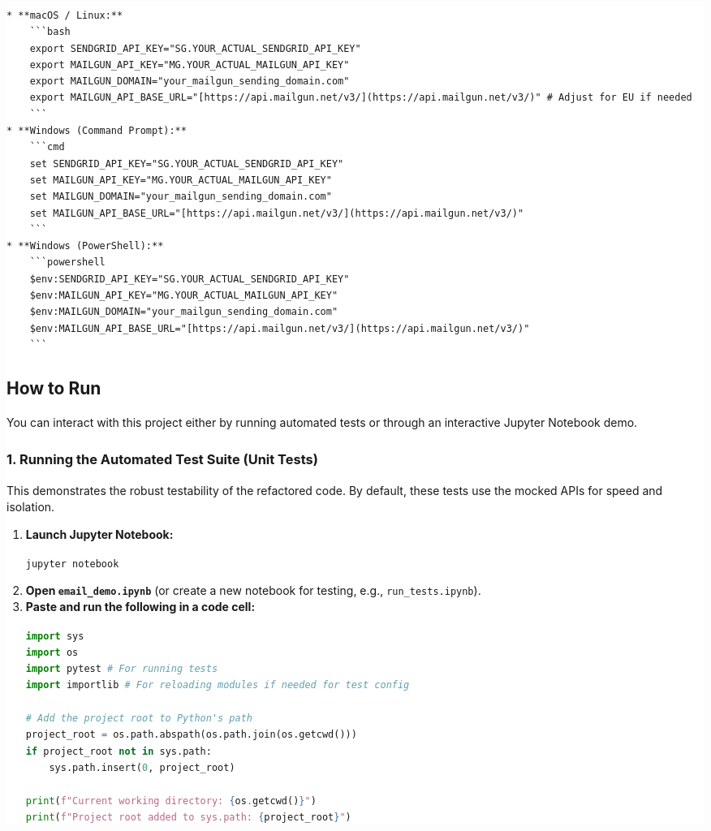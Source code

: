     * **macOS / Linux:**
        ```bash
        export SENDGRID_API_KEY="SG.YOUR_ACTUAL_SENDGRID_API_KEY"
        export MAILGUN_API_KEY="MG.YOUR_ACTUAL_MAILGUN_API_KEY"
        export MAILGUN_DOMAIN="your_mailgun_sending_domain.com"
        export MAILGUN_API_BASE_URL="[https://api.mailgun.net/v3/](https://api.mailgun.net/v3/)" # Adjust for EU if needed
        ```
    * **Windows (Command Prompt):**
        ```cmd
        set SENDGRID_API_KEY="SG.YOUR_ACTUAL_SENDGRID_API_KEY"
        set MAILGUN_API_KEY="MG.YOUR_ACTUAL_MAILGUN_API_KEY"
        set MAILGUN_DOMAIN="your_mailgun_sending_domain.com"
        set MAILGUN_API_BASE_URL="[https://api.mailgun.net/v3/](https://api.mailgun.net/v3/)"
        ```
    * **Windows (PowerShell):**
        ```powershell
        $env:SENDGRID_API_KEY="SG.YOUR_ACTUAL_SENDGRID_API_KEY"
        $env:MAILGUN_API_KEY="MG.YOUR_ACTUAL_MAILGUN_API_KEY"
        $env:MAILGUN_DOMAIN="your_mailgun_sending_domain.com"
        $env:MAILGUN_API_BASE_URL="[https://api.mailgun.net/v3/](https://api.mailgun.net/v3/)"
        ```

## How to Run

You can interact with this project either by running automated tests or through an interactive Jupyter Notebook demo.

### 1. Running the Automated Test Suite (Unit Tests)

This demonstrates the robust testability of the refactored code. By default, these tests use the mocked APIs for speed and isolation.

1.  **Launch Jupyter Notebook:**
    ```bash
    jupyter notebook
    ```
2.  **Open `email_demo.ipynb`** (or create a new notebook for testing, e.g., `run_tests.ipynb`).
3.  **Paste and run the following in a code cell:**
    ```python
    import sys
    import os
    import pytest # For running tests
    import importlib # For reloading modules if needed for test config

    # Add the project root to Python's path
    project_root = os.path.abspath(os.path.join(os.getcwd()))
    if project_root not in sys.path:
        sys.path.insert(0, project_root)

    print(f"Current working directory: {os.getcwd()}")
    print(f"Project root added to sys.path: {project_root}")
